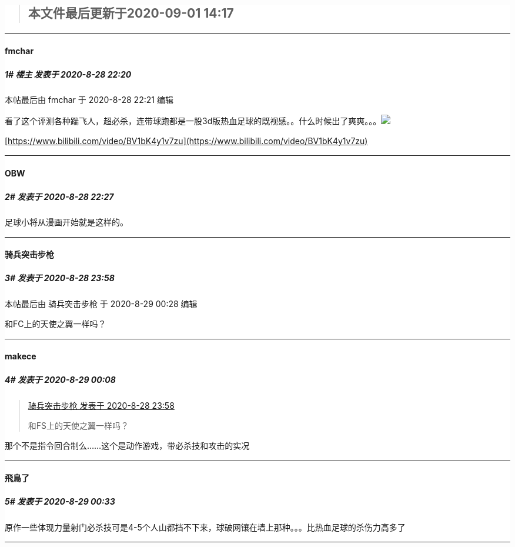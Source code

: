 > ## **本文件最后更新于2020-09-01 14:17** 


-----

####  fmchar  
##### 1#       楼主       发表于 2020-8-28 22:20


 本帖最后由 fmchar 于 2020-8-28 22:21 编辑 

看了这个评测各种踹飞人，超必杀，连带球跑都是一股3d版热血足球的既视感。。什么时候出了爽爽。。。<img src="https://static.saraba1st.com/image/smiley/face2017/053.png" referrerpolicy="no-referrer">

[https://www.bilibili.com/video/BV1bK4y1v7zu](https://www.bilibili.com/video/BV1bK4y1v7zu)


-----

####  OBW  
##### 2#       发表于 2020-8-28 22:27


足球小将从漫画开始就是这样的。


-----

####  骑兵突击步枪  
##### 3#       发表于 2020-8-28 23:58


 本帖最后由 骑兵突击步枪 于 2020-8-29 00:28 编辑 

和FC上的天使之翼一样吗？


-----

####  makece  
##### 4#       发表于 2020-8-29 00:08


<blockquote><a href="httphttps://bbs.saraba1st.com/2b/forum.php?mod=redirect&amp;goto=findpost&amp;pid=48580076&amp;ptid=1957058" target="_blank">骑兵突击步枪 发表于 2020-8-28 23:58</a>

和FS上的天使之翼一样吗？</blockquote>
那个不是指令回合制么……这个是动作游戏，带必杀技和攻击的实况


-----

####  飛鳥了  
##### 5#       发表于 2020-8-29 00:33


原作一些体现力量射门必杀技可是4-5个人山都挡不下来，球破网镶在墙上那种。。。比热血足球的杀伤力高多了


-----
